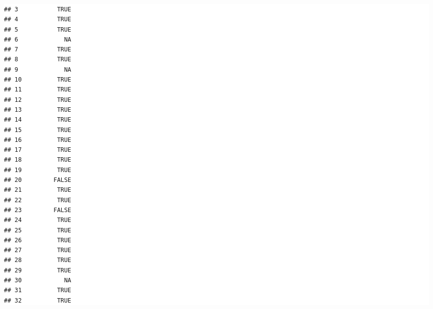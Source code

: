    ## 3           TRUE
    ## 4           TRUE
    ## 5           TRUE
    ## 6             NA
    ## 7           TRUE
    ## 8           TRUE
    ## 9             NA
    ## 10          TRUE
    ## 11          TRUE
    ## 12          TRUE
    ## 13          TRUE
    ## 14          TRUE
    ## 15          TRUE
    ## 16          TRUE
    ## 17          TRUE
    ## 18          TRUE
    ## 19          TRUE
    ## 20         FALSE
    ## 21          TRUE
    ## 22          TRUE
    ## 23         FALSE
    ## 24          TRUE
    ## 25          TRUE
    ## 26          TRUE
    ## 27          TRUE
    ## 28          TRUE
    ## 29          TRUE
    ## 30            NA
    ## 31          TRUE
    ## 32          TRUE